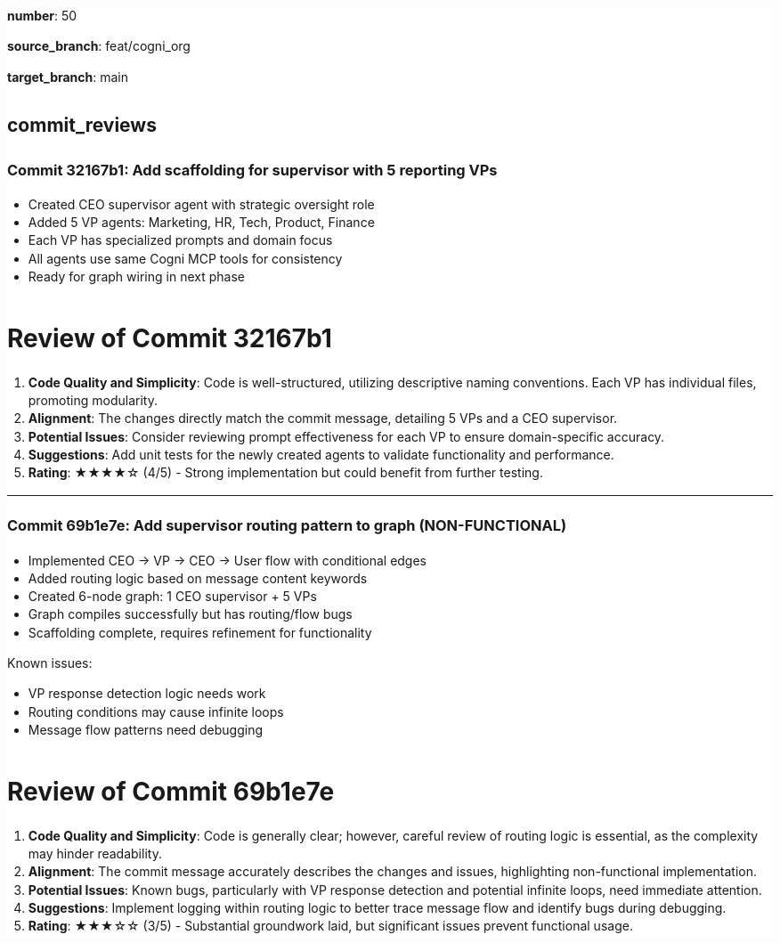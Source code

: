 **number**:
50

**source_branch**:
feat/cogni_org

**target_branch**:
main

## commit_reviews
### Commit 32167b1: Add scaffolding for supervisor with 5 reporting VPs

- Created CEO supervisor agent with strategic oversight role
- Added 5 VP agents: Marketing, HR, Tech, Product, Finance
- Each VP has specialized prompts and domain focus
- All agents use same Cogni MCP tools for consistency
- Ready for graph wiring in next phase
# Review of Commit 32167b1

1. **Code Quality and Simplicity**: Code is well-structured, utilizing descriptive naming conventions. Each VP has individual files, promoting modularity.
2. **Alignment**: The changes directly match the commit message, detailing 5 VPs and a CEO supervisor.
3. **Potential Issues**: Consider reviewing prompt effectiveness for each VP to ensure domain-specific accuracy.
4. **Suggestions**: Add unit tests for the newly created agents to validate functionality and performance.
5. **Rating**: ★★★★☆ (4/5) - Strong implementation but could benefit from further testing.


---

### Commit 69b1e7e: Add supervisor routing pattern to graph (NON-FUNCTIONAL)

- Implemented CEO → VP → CEO → User flow with conditional edges
- Added routing logic based on message content keywords
- Created 6-node graph: 1 CEO supervisor + 5 VPs
- Graph compiles successfully but has routing/flow bugs
- Scaffolding complete, requires refinement for functionality

Known issues:
- VP response detection logic needs work
- Routing conditions may cause infinite loops
- Message flow patterns need debugging
# Review of Commit 69b1e7e

1. **Code Quality and Simplicity**: Code is generally clear; however, careful review of routing logic is essential, as the complexity may hinder readability.
2. **Alignment**: The commit message accurately describes the changes and issues, highlighting non-functional implementation.
3. **Potential Issues**: Known bugs, particularly with VP response detection and potential infinite loops, need immediate attention.
4. **Suggestions**: Implement logging within routing logic to better trace message flow and identify bugs during debugging.
5. **Rating**: ★★★☆☆ (3/5) - Substantial groundwork laid, but significant issues prevent functional usage.
